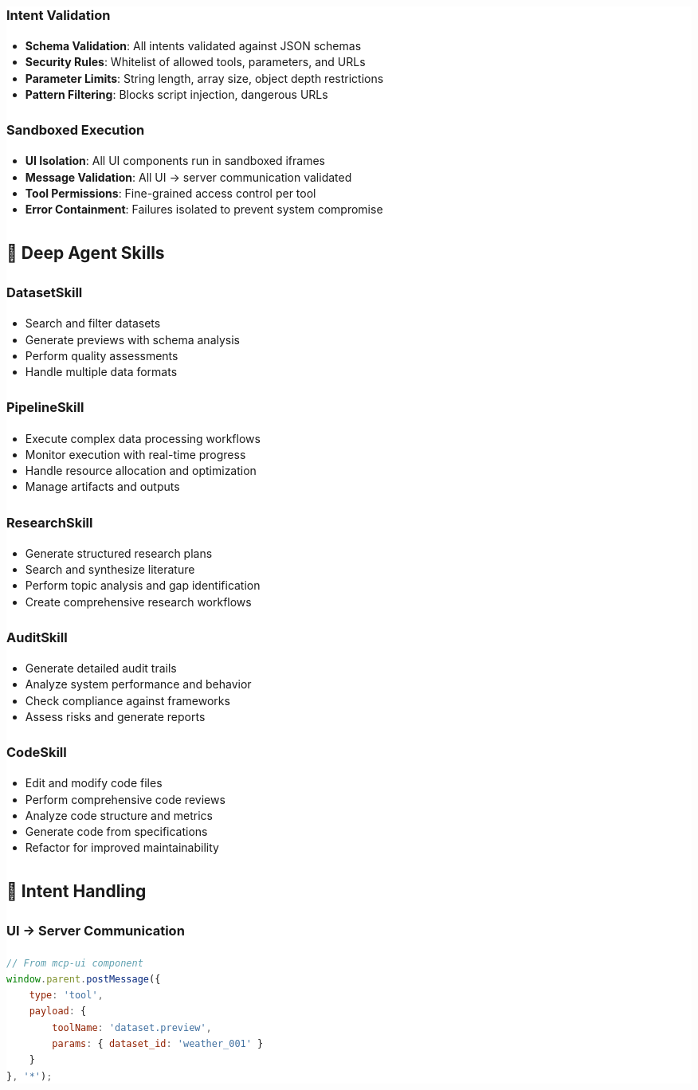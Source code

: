 ### Intent Validation
- **Schema Validation**: All intents validated against JSON schemas
- **Security Rules**: Whitelist of allowed tools, parameters, and URLs
- **Parameter Limits**: String length, array size, object depth restrictions
- **Pattern Filtering**: Blocks script injection, dangerous URLs

### Sandboxed Execution
- **UI Isolation**: All UI components run in sandboxed iframes
- **Message Validation**: All UI → server communication validated
- **Tool Permissions**: Fine-grained access control per tool
- **Error Containment**: Failures isolated to prevent system compromise

## 🧠 Deep Agent Skills

### DatasetSkill
- Search and filter datasets
- Generate previews with schema analysis
- Perform quality assessments
- Handle multiple data formats

### PipelineSkill  
- Execute complex data processing workflows
- Monitor execution with real-time progress
- Handle resource allocation and optimization
- Manage artifacts and outputs

### ResearchSkill
- Generate structured research plans
- Search and synthesize literature
- Perform topic analysis and gap identification
- Create comprehensive research workflows

### AuditSkill
- Generate detailed audit trails
- Analyze system performance and behavior
- Check compliance against frameworks
- Assess risks and generate reports

### CodeSkill
- Edit and modify code files
- Perform comprehensive code reviews
- Analyze code structure and metrics
- Generate code from specifications
- Refactor for improved maintainability

## 🔄 Intent Handling

### UI → Server Communication
```javascript
// From mcp-ui component
window.parent.postMessage({
    type: 'tool',
    payload: {
        toolName: 'dataset.preview',
        params: { dataset_id: 'weather_001' }
    }
}, '*');
```
